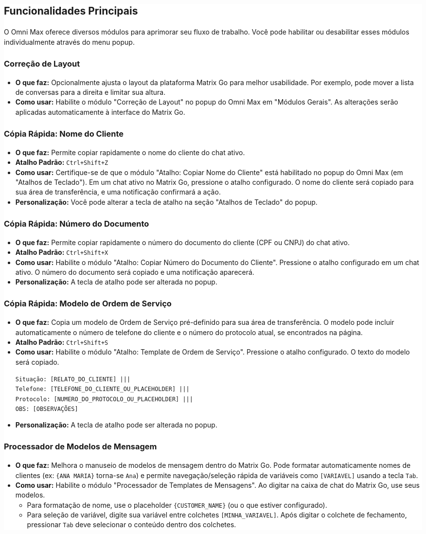 ## Funcionalidades Principais

O Omni Max oferece diversos módulos para aprimorar seu fluxo de trabalho. Você pode habilitar ou desabilitar esses módulos individualmente através do menu popup.

### Correção de Layout

* **O que faz:** Opcionalmente ajusta o layout da plataforma Matrix Go para melhor usabilidade. Por exemplo, pode mover a lista de conversas para a direita e limitar sua altura.
* **Como usar:** Habilite o módulo "Correção de Layout" no popup do Omni Max em "Módulos Gerais". As alterações serão aplicadas automaticamente à interface do Matrix Go.

### Cópia Rápida: Nome do Cliente

* **O que faz:** Permite copiar rapidamente o nome do cliente do chat ativo.
* **Atalho Padrão:** `Ctrl+Shift+Z`
* **Como usar:** Certifique-se de que o módulo "Atalho: Copiar Nome do Cliente" está habilitado no popup do Omni Max (em "Atalhos de Teclado"). Em um chat ativo no Matrix Go, pressione o atalho configurado. O nome do cliente será copiado para sua área de transferência, e uma notificação confirmará a ação.
* **Personalização:** Você pode alterar a tecla de atalho na seção "Atalhos de Teclado" do popup.

### Cópia Rápida: Número do Documento

* **O que faz:** Permite copiar rapidamente o número do documento do cliente (CPF ou CNPJ) do chat ativo.
* **Atalho Padrão:** `Ctrl+Shift+X`
* **Como usar:** Habilite o módulo "Atalho: Copiar Número do Documento do Cliente". Pressione o atalho configurado em um chat ativo. O número do documento será copiado e uma notificação aparecerá.
* **Personalização:** A tecla de atalho pode ser alterada no popup.

### Cópia Rápida: Modelo de Ordem de Serviço

* **O que faz:** Copia um modelo de Ordem de Serviço pré-definido para sua área de transferência. O modelo pode incluir automaticamente o número de telefone do cliente e o número do protocolo atual, se encontrados na página.
* **Atalho Padrão:** `Ctrl+Shift+S`
* **Como usar:** Habilite o módulo "Atalho: Template de Ordem de Serviço". Pressione o atalho configurado. O texto do modelo será copiado.
    ````
    Situação: [RELATO_DO_CLIENTE] |||
    Telefone: [TELEFONE_DO_CLIENTE_OU_PLACEHOLDER] |||
    Protocolo: [NUMERO_DO_PROTOCOLO_OU_PLACEHOLDER] |||
    OBS: [OBSERVAÇÕES]
    ````
* **Personalização:** A tecla de atalho pode ser alterada no popup.

### Processador de Modelos de Mensagem

* **O que faz:** Melhora o manuseio de modelos de mensagem dentro do Matrix Go. Pode formatar automaticamente nomes de clientes (ex: `{ANA MARIA}` torna-se `Ana`) e permite navegação/seleção rápida de variáveis como `[VARIAVEL]` usando a tecla `Tab`.
* **Como usar:** Habilite o módulo "Processador de Templates de Mensagens". Ao digitar na caixa de chat do Matrix Go, use seus modelos.
    * Para formatação de nome, use o placeholder `{CUSTOMER_NAME}` (ou o que estiver configurado).
    * Para seleção de variável, digite sua variável entre colchetes `[MINHA_VARIAVEL]`. Após digitar o colchete de fechamento, pressionar `Tab` deve selecionar o conteúdo dentro dos colchetes.
